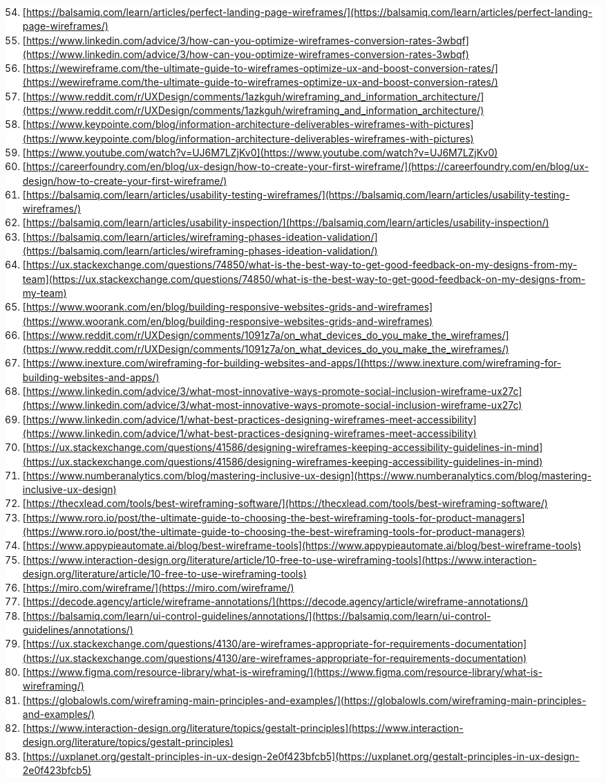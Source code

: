 54. [https://balsamiq.com/learn/articles/perfect-landing-page-wireframes/](https://balsamiq.com/learn/articles/perfect-landing-page-wireframes/)
55. [https://www.linkedin.com/advice/3/how-can-you-optimize-wireframes-conversion-rates-3wbqf](https://www.linkedin.com/advice/3/how-can-you-optimize-wireframes-conversion-rates-3wbqf)
56. [https://wewireframe.com/the-ultimate-guide-to-wireframes-optimize-ux-and-boost-conversion-rates/](https://wewireframe.com/the-ultimate-guide-to-wireframes-optimize-ux-and-boost-conversion-rates/)
57. [https://www.reddit.com/r/UXDesign/comments/1azkguh/wireframing_and_information_architecture/](https://www.reddit.com/r/UXDesign/comments/1azkguh/wireframing_and_information_architecture/)
58. [https://www.keypointe.com/blog/information-architecture-deliverables-wireframes-with-pictures](https://www.keypointe.com/blog/information-architecture-deliverables-wireframes-with-pictures)
59. [https://www.youtube.com/watch?v=UJ6M7LZjKv0](https://www.youtube.com/watch?v=UJ6M7LZjKv0)
60. [https://careerfoundry.com/en/blog/ux-design/how-to-create-your-first-wireframe/](https://careerfoundry.com/en/blog/ux-design/how-to-create-your-first-wireframe/)
61. [https://balsamiq.com/learn/articles/usability-testing-wireframes/](https://balsamiq.com/learn/articles/usability-testing-wireframes/)
62. [https://balsamiq.com/learn/articles/usability-inspection/](https://balsamiq.com/learn/articles/usability-inspection/)
63. [https://balsamiq.com/learn/articles/wireframing-phases-ideation-validation/](https://balsamiq.com/learn/articles/wireframing-phases-ideation-validation/)
64. [https://ux.stackexchange.com/questions/74850/what-is-the-best-way-to-get-good-feedback-on-my-designs-from-my-team](https://ux.stackexchange.com/questions/74850/what-is-the-best-way-to-get-good-feedback-on-my-designs-from-my-team)
65. [https://www.woorank.com/en/blog/building-responsive-websites-grids-and-wireframes](https://www.woorank.com/en/blog/building-responsive-websites-grids-and-wireframes)
66. [https://www.reddit.com/r/UXDesign/comments/1091z7a/on_what_devices_do_you_make_the_wireframes/](https://www.reddit.com/r/UXDesign/comments/1091z7a/on_what_devices_do_you_make_the_wireframes/)
67. [https://www.inexture.com/wireframing-for-building-websites-and-apps/](https://www.inexture.com/wireframing-for-building-websites-and-apps/)
68. [https://www.linkedin.com/advice/3/what-most-innovative-ways-promote-social-inclusion-wireframe-ux27c](https://www.linkedin.com/advice/3/what-most-innovative-ways-promote-social-inclusion-wireframe-ux27c)
69. [https://www.linkedin.com/advice/1/what-best-practices-designing-wireframes-meet-accessibility](https://www.linkedin.com/advice/1/what-best-practices-designing-wireframes-meet-accessibility)
70. [https://ux.stackexchange.com/questions/41586/designing-wireframes-keeping-accessibility-guidelines-in-mind](https://ux.stackexchange.com/questions/41586/designing-wireframes-keeping-accessibility-guidelines-in-mind)
71. [https://www.numberanalytics.com/blog/mastering-inclusive-ux-design](https://www.numberanalytics.com/blog/mastering-inclusive-ux-design)
72. [https://thecxlead.com/tools/best-wireframing-software/](https://thecxlead.com/tools/best-wireframing-software/)
73. [https://www.roro.io/post/the-ultimate-guide-to-choosing-the-best-wireframing-tools-for-product-managers](https://www.roro.io/post/the-ultimate-guide-to-choosing-the-best-wireframing-tools-for-product-managers)
74. [https://www.appypieautomate.ai/blog/best-wireframe-tools](https://www.appypieautomate.ai/blog/best-wireframe-tools)
75. [https://www.interaction-design.org/literature/article/10-free-to-use-wireframing-tools](https://www.interaction-design.org/literature/article/10-free-to-use-wireframing-tools)
76. [https://miro.com/wireframe/](https://miro.com/wireframe/)
77. [https://decode.agency/article/wireframe-annotations/](https://decode.agency/article/wireframe-annotations/)
78. [https://balsamiq.com/learn/ui-control-guidelines/annotations/](https://balsamiq.com/learn/ui-control-guidelines/annotations/)
79. [https://ux.stackexchange.com/questions/4130/are-wireframes-appropriate-for-requirements-documentation](https://ux.stackexchange.com/questions/4130/are-wireframes-appropriate-for-requirements-documentation)
80. [https://www.figma.com/resource-library/what-is-wireframing/](https://www.figma.com/resource-library/what-is-wireframing/)
81. [https://globalowls.com/wireframing-main-principles-and-examples/](https://globalowls.com/wireframing-main-principles-and-examples/)
82. [https://www.interaction-design.org/literature/topics/gestalt-principles](https://www.interaction-design.org/literature/topics/gestalt-principles)
83. [https://uxplanet.org/gestalt-principles-in-ux-design-2e0f423bfcb5](https://uxplanet.org/gestalt-principles-in-ux-design-2e0f423bfcb5)